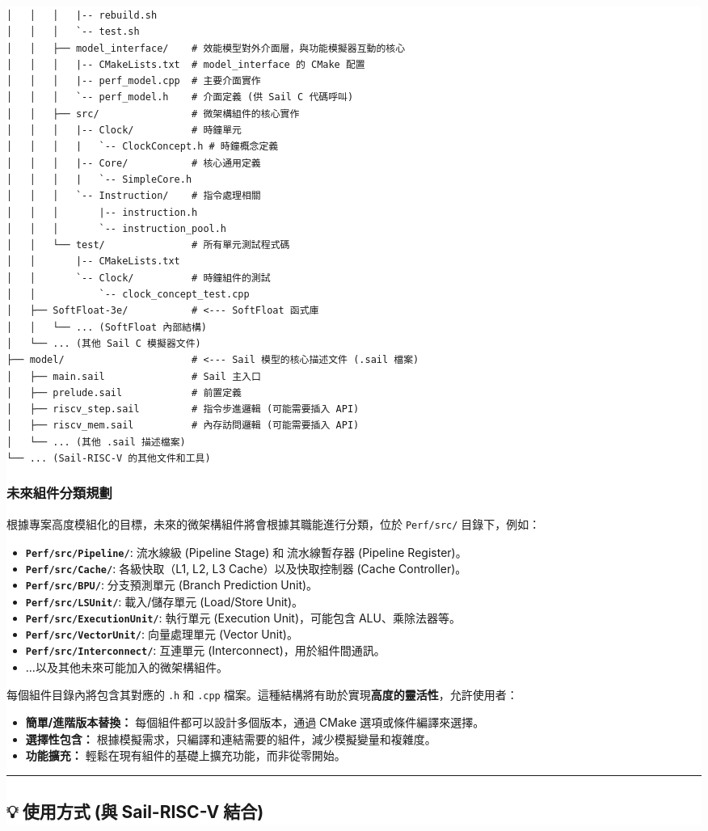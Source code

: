 ```
│   │   │   |-- rebuild.sh
│   │   │   `-- test.sh
│   │   ├── model_interface/    # 效能模型對外介面層，與功能模擬器互動的核心
│   │   │   |-- CMakeLists.txt  # model_interface 的 CMake 配置
│   │   │   |-- perf_model.cpp  # 主要介面實作
│   │   │   `-- perf_model.h    # 介面定義 (供 Sail C 代碼呼叫)
│   │   ├── src/                # 微架構組件的核心實作
│   │   │   |-- Clock/          # 時鐘單元
│   │   │   |   `-- ClockConcept.h # 時鐘概念定義
│   │   │   |-- Core/           # 核心通用定義
│   │   │   |   `-- SimpleCore.h
│   │   │   `-- Instruction/    # 指令處理相關
│   │   │       |-- instruction.h
│   │   │       `-- instruction_pool.h
│   │   └── test/               # 所有單元測試程式碼
│   │       |-- CMakeLists.txt
│   │       `-- Clock/          # 時鐘組件的測試
│   │           `-- clock_concept_test.cpp
│   ├── SoftFloat-3e/           # <--- SoftFloat 函式庫
│   │   └── ... (SoftFloat 內部結構)
│   └── ... (其他 Sail C 模擬器文件)
├── model/                      # <--- Sail 模型的核心描述文件 (.sail 檔案)
│   ├── main.sail               # Sail 主入口
│   ├── prelude.sail            # 前置定義
│   ├── riscv_step.sail         # 指令步進邏輯 (可能需要插入 API)
│   ├── riscv_mem.sail          # 內存訪問邏輯 (可能需要插入 API)
│   └── ... (其他 .sail 描述檔案)
└── ... (Sail-RISC-V 的其他文件和工具)
```

### 未來組件分類規劃

根據專案高度模組化的目標，未來的微架構組件將會根據其職能進行分類，位於 `Perf/src/` 目錄下，例如：

* **`Perf/src/Pipeline/`**: 流水線級 (Pipeline Stage) 和 流水線暫存器 (Pipeline Register)。
* **`Perf/src/Cache/`**: 各級快取（L1, L2, L3 Cache）以及快取控制器 (Cache Controller)。
* **`Perf/src/BPU/`**: 分支預測單元 (Branch Prediction Unit)。
* **`Perf/src/LSUnit/`**: 載入/儲存單元 (Load/Store Unit)。
* **`Perf/src/ExecutionUnit/`**: 執行單元 (Execution Unit)，可能包含 ALU、乘除法器等。
* **`Perf/src/VectorUnit/`**: 向量處理單元 (Vector Unit)。
* **`Perf/src/Interconnect/`**: 互連單元 (Interconnect)，用於組件間通訊。
* ...以及其他未來可能加入的微架構組件。

每個組件目錄內將包含其對應的 `.h` 和 `.cpp` 檔案。這種結構將有助於實現**高度的靈活性**，允許使用者：

* **簡單/進階版本替換：** 每個組件都可以設計多個版本，通過 CMake 選項或條件編譯來選擇。
* **選擇性包含：** 根據模擬需求，只編譯和連結需要的組件，減少模擬變量和複雜度。
* **功能擴充：** 輕鬆在現有組件的基礎上擴充功能，而非從零開始。

---

## 💡 使用方式 (與 Sail-RISC-V 結合)
